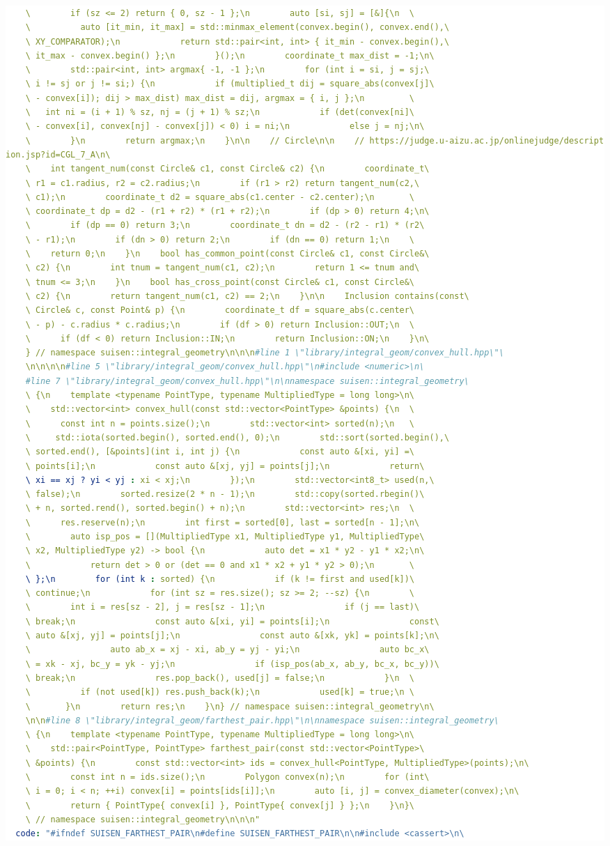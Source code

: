 ```yaml
    \        if (sz <= 2) return { 0, sz - 1 };\n        auto [si, sj] = [&]{\n  \
    \          auto [it_min, it_max] = std::minmax_element(convex.begin(), convex.end(),\
    \ XY_COMPARATOR);\n            return std::pair<int, int> { it_min - convex.begin(),\
    \ it_max - convex.begin() };\n        }();\n        coordinate_t max_dist = -1;\n\
    \        std::pair<int, int> argmax{ -1, -1 };\n        for (int i = si, j = sj;\
    \ i != sj or j != si;) {\n            if (multiplied_t dij = square_abs(convex[j]\
    \ - convex[i]); dij > max_dist) max_dist = dij, argmax = { i, j };\n         \
    \   int ni = (i + 1) % sz, nj = (j + 1) % sz;\n            if (det(convex[ni]\
    \ - convex[i], convex[nj] - convex[j]) < 0) i = ni;\n            else j = nj;\n\
    \        }\n        return argmax;\n    }\n\n    // Circle\n\n    // https://judge.u-aizu.ac.jp/onlinejudge/description.jsp?id=CGL_7_A\n\
    \    int tangent_num(const Circle& c1, const Circle& c2) {\n        coordinate_t\
    \ r1 = c1.radius, r2 = c2.radius;\n        if (r1 > r2) return tangent_num(c2,\
    \ c1);\n        coordinate_t d2 = square_abs(c1.center - c2.center);\n       \
    \ coordinate_t dp = d2 - (r1 + r2) * (r1 + r2);\n        if (dp > 0) return 4;\n\
    \        if (dp == 0) return 3;\n        coordinate_t dn = d2 - (r2 - r1) * (r2\
    \ - r1);\n        if (dn > 0) return 2;\n        if (dn == 0) return 1;\n    \
    \    return 0;\n    }\n    bool has_common_point(const Circle& c1, const Circle&\
    \ c2) {\n        int tnum = tangent_num(c1, c2);\n        return 1 <= tnum and\
    \ tnum <= 3;\n    }\n    bool has_cross_point(const Circle& c1, const Circle&\
    \ c2) {\n        return tangent_num(c1, c2) == 2;\n    }\n\n    Inclusion contains(const\
    \ Circle& c, const Point& p) {\n        coordinate_t df = square_abs(c.center\
    \ - p) - c.radius * c.radius;\n        if (df > 0) return Inclusion::OUT;\n  \
    \      if (df < 0) return Inclusion::IN;\n        return Inclusion::ON;\n    }\n\
    } // namespace suisen::integral_geometry\n\n\n#line 1 \"library/integral_geom/convex_hull.hpp\"\
    \n\n\n\n#line 5 \"library/integral_geom/convex_hull.hpp\"\n#include <numeric>\n\
    #line 7 \"library/integral_geom/convex_hull.hpp\"\n\nnamespace suisen::integral_geometry\
    \ {\n    template <typename PointType, typename MultipliedType = long long>\n\
    \    std::vector<int> convex_hull(const std::vector<PointType> &points) {\n  \
    \      const int n = points.size();\n        std::vector<int> sorted(n);\n   \
    \     std::iota(sorted.begin(), sorted.end(), 0);\n        std::sort(sorted.begin(),\
    \ sorted.end(), [&points](int i, int j) {\n            const auto &[xi, yi] =\
    \ points[i];\n            const auto &[xj, yj] = points[j];\n            return\
    \ xi == xj ? yi < yj : xi < xj;\n        });\n        std::vector<int8_t> used(n,\
    \ false);\n        sorted.resize(2 * n - 1);\n        std::copy(sorted.rbegin()\
    \ + n, sorted.rend(), sorted.begin() + n);\n        std::vector<int> res;\n  \
    \      res.reserve(n);\n        int first = sorted[0], last = sorted[n - 1];\n\
    \        auto isp_pos = [](MultipliedType x1, MultipliedType y1, MultipliedType\
    \ x2, MultipliedType y2) -> bool {\n            auto det = x1 * y2 - y1 * x2;\n\
    \            return det > 0 or (det == 0 and x1 * x2 + y1 * y2 > 0);\n       \
    \ };\n        for (int k : sorted) {\n            if (k != first and used[k])\
    \ continue;\n            for (int sz = res.size(); sz >= 2; --sz) {\n        \
    \        int i = res[sz - 2], j = res[sz - 1];\n                if (j == last)\
    \ break;\n                const auto &[xi, yi] = points[i];\n                const\
    \ auto &[xj, yj] = points[j];\n                const auto &[xk, yk] = points[k];\n\
    \                auto ab_x = xj - xi, ab_y = yj - yi;\n                auto bc_x\
    \ = xk - xj, bc_y = yk - yj;\n                if (isp_pos(ab_x, ab_y, bc_x, bc_y))\
    \ break;\n                res.pop_back(), used[j] = false;\n            }\n  \
    \          if (not used[k]) res.push_back(k);\n            used[k] = true;\n \
    \       }\n        return res;\n    }\n} // namespace suisen::integral_geometry\n\
    \n\n#line 8 \"library/integral_geom/farthest_pair.hpp\"\n\nnamespace suisen::integral_geometry\
    \ {\n    template <typename PointType, typename MultipliedType = long long>\n\
    \    std::pair<PointType, PointType> farthest_pair(const std::vector<PointType>\
    \ &points) {\n        const std::vector<int> ids = convex_hull<PointType, MultipliedType>(points);\n\
    \        const int n = ids.size();\n        Polygon convex(n);\n        for (int\
    \ i = 0; i < n; ++i) convex[i] = points[ids[i]];\n        auto [i, j] = convex_diameter(convex);\n\
    \        return { PointType{ convex[i] }, PointType{ convex[j] } };\n    }\n}\
    \ // namespace suisen::integral_geometry\n\n\n"
  code: "#ifndef SUISEN_FARTHEST_PAIR\n#define SUISEN_FARTHEST_PAIR\n\n#include <cassert>\n\
```